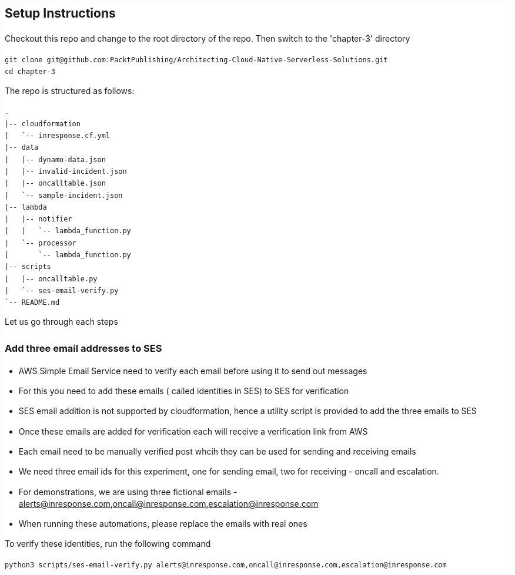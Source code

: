 
## Setup Instructions

Checkout this repo and change to the root directory of the repo. Then switch to the 'chapter-3' directory 

```
git clone git@github.com:PacktPublishing/Architecting-Cloud-Native-Serverless-Solutions.git
cd chapter-3
```

The repo is structured as follows:

```
.
|-- cloudformation
|   `-- inresponse.cf.yml
|-- data
|   |-- dynamo-data.json
|   |-- invalid-incident.json
|   |-- oncalltable.json
|   `-- sample-incident.json
|-- lambda
|   |-- notifier
|   |   `-- lambda_function.py
|   `-- processor
|       `-- lambda_function.py
|-- scripts
|   |-- oncalltable.py
|   `-- ses-email-verify.py
`-- README.md
```
Let us go through each steps

### Add three email addresses to SES

- AWS Simple Email Service need to verify each email before using it to send out messages
- For this you need to add these emails ( called identities in SES) to SES for verification
- SES email addition is not supported by cloudformation, hence a utility script is provided to add the three emails to SES
- Once these emails are added for verification each will receive a verification link from AWS
- Each email need to be manually verified post whcih they can be used for sending and receiving emails

- We need three email ids for this experiment, one for sending email, two for receiving - oncall and escalation.
- For demonstrations, we are using three fictional emails - alerts@inresponse.com,oncall@inresponse.com,escalation@inresponse.com
- When running these automations, please replace the emails with real ones

To verify these identities, run the following command

```
python3 scripts/ses-email-verify.py alerts@inresponse.com,oncall@inresponse.com,escalation@inresponse.com
```
